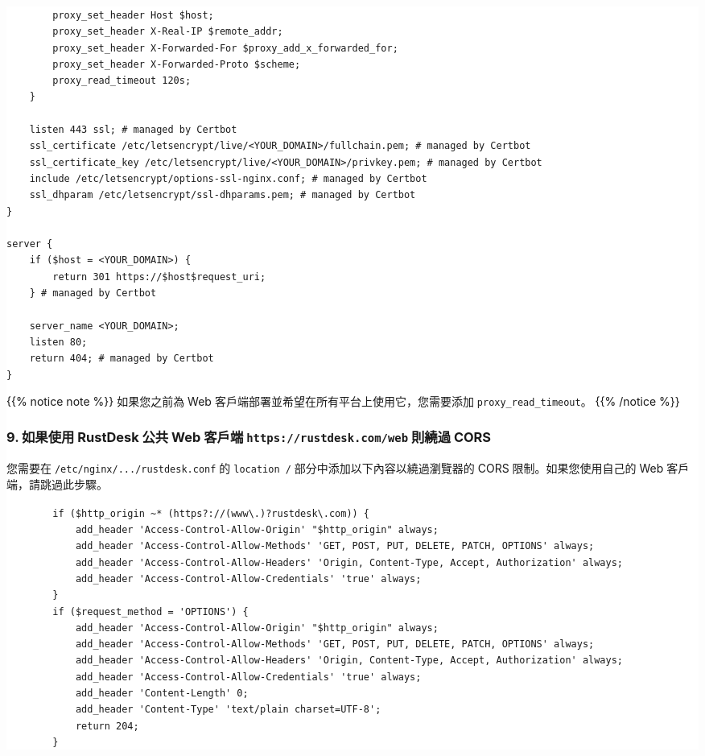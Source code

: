 ```
        proxy_set_header Host $host;
        proxy_set_header X-Real-IP $remote_addr;
        proxy_set_header X-Forwarded-For $proxy_add_x_forwarded_for;
        proxy_set_header X-Forwarded-Proto $scheme;
        proxy_read_timeout 120s;
    }

    listen 443 ssl; # managed by Certbot
    ssl_certificate /etc/letsencrypt/live/<YOUR_DOMAIN>/fullchain.pem; # managed by Certbot
    ssl_certificate_key /etc/letsencrypt/live/<YOUR_DOMAIN>/privkey.pem; # managed by Certbot
    include /etc/letsencrypt/options-ssl-nginx.conf; # managed by Certbot
    ssl_dhparam /etc/letsencrypt/ssl-dhparams.pem; # managed by Certbot
}

server {
    if ($host = <YOUR_DOMAIN>) {
        return 301 https://$host$request_uri;
    } # managed by Certbot

    server_name <YOUR_DOMAIN>;
    listen 80;
    return 404; # managed by Certbot
}
```

{{% notice note %}}
如果您之前為 Web 客戶端部署並希望在所有平台上使用它，您需要添加 `proxy_read_timeout`。
{{% /notice %}}

### 9. 如果使用 RustDesk 公共 Web 客戶端 `https://rustdesk.com/web` 則繞過 CORS

您需要在 `/etc/nginx/.../rustdesk.conf` 的 `location /` 部分中添加以下內容以繞過瀏覽器的 CORS 限制。如果您使用自己的 Web 客戶端，請跳過此步驟。

```
        if ($http_origin ~* (https?://(www\.)?rustdesk\.com)) {
            add_header 'Access-Control-Allow-Origin' "$http_origin" always;
            add_header 'Access-Control-Allow-Methods' 'GET, POST, PUT, DELETE, PATCH, OPTIONS' always;
            add_header 'Access-Control-Allow-Headers' 'Origin, Content-Type, Accept, Authorization' always;
            add_header 'Access-Control-Allow-Credentials' 'true' always;
        }
        if ($request_method = 'OPTIONS') {
            add_header 'Access-Control-Allow-Origin' "$http_origin" always;
            add_header 'Access-Control-Allow-Methods' 'GET, POST, PUT, DELETE, PATCH, OPTIONS' always;
            add_header 'Access-Control-Allow-Headers' 'Origin, Content-Type, Accept, Authorization' always;
            add_header 'Access-Control-Allow-Credentials' 'true' always;
            add_header 'Content-Length' 0;
            add_header 'Content-Type' 'text/plain charset=UTF-8';
            return 204;
        }
```
